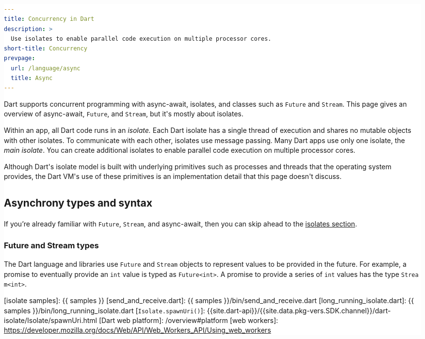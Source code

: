 ```yaml
---
title: Concurrency in Dart
description: >
  Use isolates to enable parallel code execution on multiple processor cores.
short-title: Concurrency
prevpage:
  url: /language/async
  title: Async
---
```


<?code-excerpt path-base="concurrency"?>

<style>
  article img {
    padding: 15px 0;
  }
</style>

Dart supports concurrent programming with async-await, isolates, and
classes such as `Future` and `Stream`.
This page gives an overview of async-await, `Future`, and `Stream`,
but it's mostly about isolates.

Within an app, all Dart code runs in an _isolate._
Each Dart isolate has a single thread of execution and
shares no mutable objects with other isolates.
To communicate with each other,
isolates use message passing.
Many Dart apps use only one isolate, the _main isolate_.
You can create additional isolates to enable
parallel code execution on multiple processor cores.

Although Dart's isolate model is built with underlying primitives
such as processes and threads
that the operating system provides,
the Dart VM's use of these primitives
is an implementation detail that this page doesn't discuss.

## Asynchrony types and syntax

If you’re already familiar with `Future`, `Stream`, and async-await,
then you can skip ahead to the [isolates section][].

[isolates section]: #how-isolates-work


### Future and Stream types

The Dart language and libraries use `Future` and `Stream` objects to
represent values to be provided in the future.
For example, a promise to eventually provide an `int` value
is typed as `Future<int>`.
A promise to provide a series of `int` values
has the type `Stream<int>`.


[`readAsStringSync()`]: {{site.dart-api}}/{{site.data.pkg-vers.SDK.channel}}/dart-io/File/readAsStringSync.html
[`readAsString()`]: {{site.dart-api}}/{{site.data.pkg-vers.SDK.channel}}/dart-io/File/readAsString.html
[asynchronous programming codelab]: /codelabs/async-await
[Dart Native platform]: /overview#platform
[async-await]: {{site.url}}/codelabs/async-await
[jank]: {{site.flutter-docs}}/perf/rendering-performance
[json]: {{site.flutter-docs}}/cookbook/networking/background-parsing
[`send()` method]: {{site.dart-api}}/{{site.data.pkg-vers.SDK.channel}}/dart-isolate/SendPort/send.html
[`Isolate.run()`]: {{site.dart-api}}/dev/dart-isolate/Isolate/run.html
[native and non-native platforms]: /overview#platform
[Flutter's `compute` function]: {{site.flutter-api}}/flutter/foundation/compute.html
[closure]: /language/functions#anonymous-functions
[`Isolate.exit()`]: {{site.dart-api}}/{{site.data.pkg-vers.SDK.channel}}/dart-isolate/Isolate/exit.html
[`Isolate.spawn()`]: {{site.dart-api}}/{{site.data.pkg-vers.SDK.channel}}/dart-isolate/Isolate/spawn.html
[`ReceivePort`]: {{site.dart-api}}/{{site.data.pkg-vers.SDK.channel}}/dart-isolate/ReceivePort-class.html
[`SendPort`]: {{site.dart-api}}/{{site.data.pkg-vers.SDK.channel}}/dart-isolate/SendPort-class.html
[isolate samples]: {{ samples }}
[send_and_receive.dart]: {{ samples }}/bin/send_and_receive.dart
[long_running_isolate.dart]: {{ samples }}/bin/long_running_isolate.dart
[`Isolate.spawnUri()`]: {{site.dart-api}}/{{site.data.pkg-vers.SDK.channel}}/dart-isolate/Isolate/spawnUri.html
[Dart web platform]: /overview#platform
[web workers]: https://developer.mozilla.org/docs/Web/API/Web_Workers_API/Using_web_workers